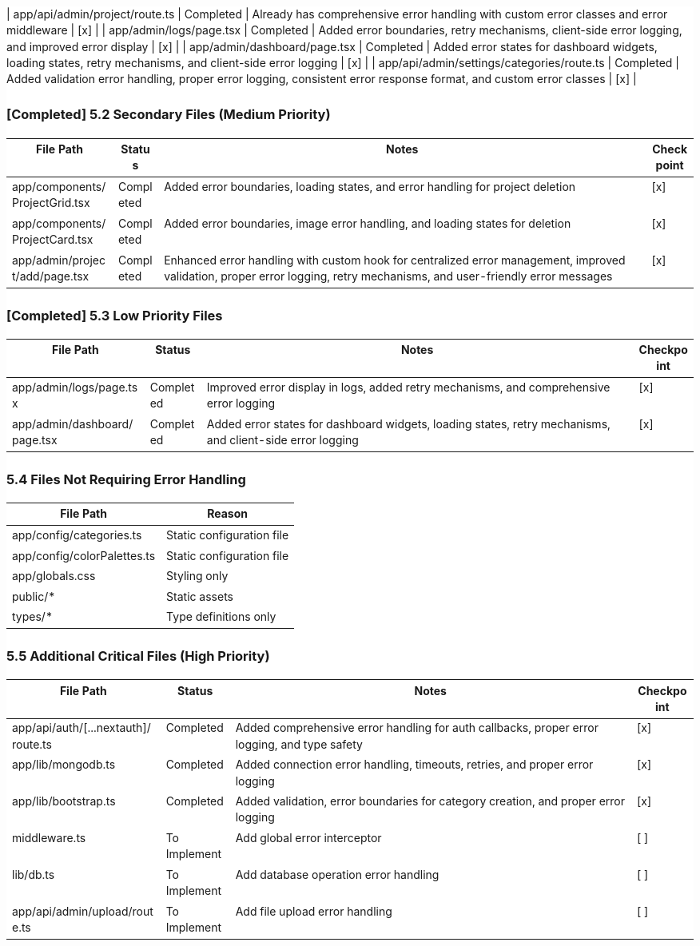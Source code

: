 | app/api/admin/project/route.ts | Completed | Already has comprehensive error handling with custom error classes and error middleware | [x] |
| app/admin/logs/page.tsx | Completed | Added error boundaries, retry mechanisms, client-side error logging, and improved error display | [x] |
| app/admin/dashboard/page.tsx | Completed | Added error states for dashboard widgets, loading states, retry mechanisms, and client-side error logging | [x] |
| app/api/admin/settings/categories/route.ts | Completed | Added validation error handling, proper error logging, consistent error response format, and custom error classes | [x] |

### [Completed] 5.2 Secondary Files (Medium Priority)

| File Path | Status | Notes | Checkpoint |
|-----------|--------|-------|------------|
| app/components/ProjectGrid.tsx | Completed | Added error boundaries, loading states, and error handling for project deletion | [x] |
| app/components/ProjectCard.tsx | Completed | Added error boundaries, image error handling, and loading states for deletion | [x] |
| app/admin/project/add/page.tsx | Completed | Enhanced error handling with custom hook for centralized error management, improved validation, proper error logging, retry mechanisms, and user-friendly error messages | [x] |

### [Completed] 5.3 Low Priority Files

| File Path | Status | Notes | Checkpoint |
|-----------|--------|-------|------------|
| app/admin/logs/page.tsx | Completed | Improved error display in logs, added retry mechanisms, and comprehensive error logging | [x] |
| app/admin/dashboard/page.tsx | Completed | Added error states for dashboard widgets, loading states, retry mechanisms, and client-side error logging | [x] |

### 5.4 Files Not Requiring Error Handling

| File Path | Reason |
|-----------|--------|
| app/config/categories.ts | Static configuration file |
| app/config/colorPalettes.ts | Static configuration file |
| app/globals.css | Styling only |
| public/* | Static assets |
| types/* | Type definitions only |

### 5.5 Additional Critical Files (High Priority)

| File Path | Status | Notes | Checkpoint |
|-----------|--------|-------|------------|
| app/api/auth/[...nextauth]/route.ts | Completed | Added comprehensive error handling for auth callbacks, proper error logging, and type safety | [x] |
| app/lib/mongodb.ts | Completed | Added connection error handling, timeouts, retries, and proper error logging | [x] |
| app/lib/bootstrap.ts | Completed | Added validation, error boundaries for category creation, and proper error logging | [x] |
| middleware.ts | To Implement | Add global error interceptor | [ ] |
| lib/db.ts | To Implement | Add database operation error handling | [ ] |
| app/api/admin/upload/route.ts | To Implement | Add file upload error handling | [ ] |
